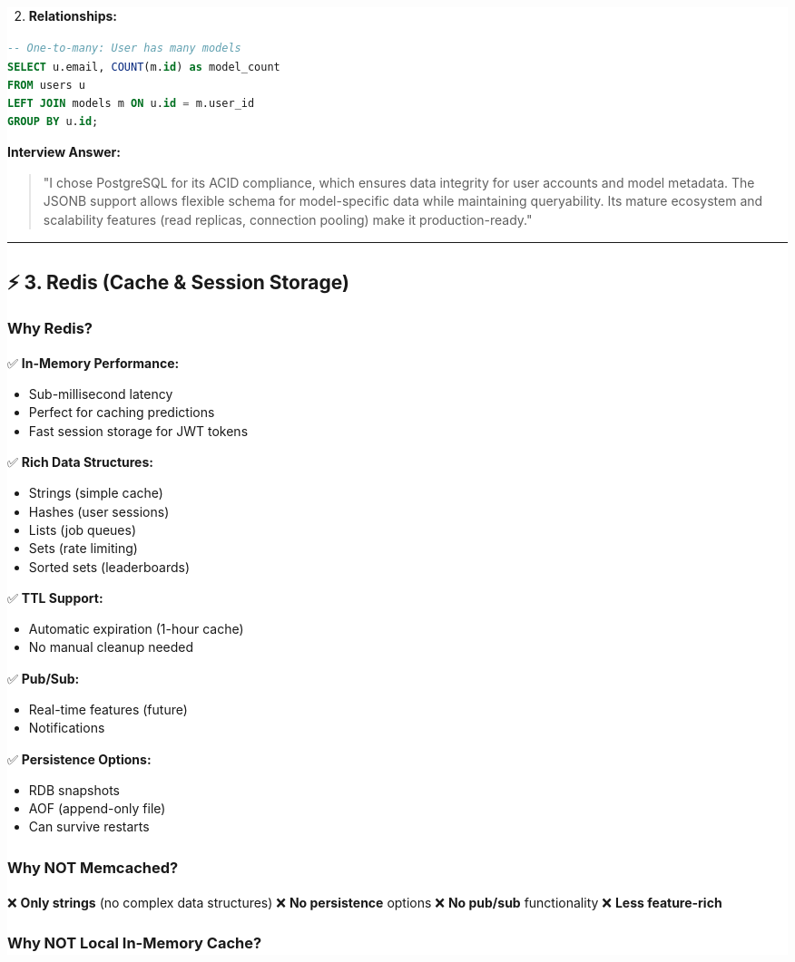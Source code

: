 2. **Relationships:**
```sql
-- One-to-many: User has many models
SELECT u.email, COUNT(m.id) as model_count
FROM users u
LEFT JOIN models m ON u.id = m.user_id
GROUP BY u.id;
```

**Interview Answer:**
> "I chose PostgreSQL for its ACID compliance, which ensures data integrity for user accounts and model metadata. The JSONB support allows flexible schema for model-specific data while maintaining queryability. Its mature ecosystem and scalability features (read replicas, connection pooling) make it production-ready."

---

## ⚡ 3. Redis (Cache & Session Storage)

### **Why Redis?**

✅ **In-Memory Performance:**
- Sub-millisecond latency
- Perfect for caching predictions
- Fast session storage for JWT tokens

✅ **Rich Data Structures:**
- Strings (simple cache)
- Hashes (user sessions)
- Lists (job queues)
- Sets (rate limiting)
- Sorted sets (leaderboards)

✅ **TTL Support:**
- Automatic expiration (1-hour cache)
- No manual cleanup needed

✅ **Pub/Sub:**
- Real-time features (future)
- Notifications

✅ **Persistence Options:**
- RDB snapshots
- AOF (append-only file)
- Can survive restarts

### **Why NOT Memcached?**

❌ **Only strings** (no complex data structures)
❌ **No persistence** options
❌ **No pub/sub** functionality
❌ **Less feature-rich**

### **Why NOT Local In-Memory Cache?**
